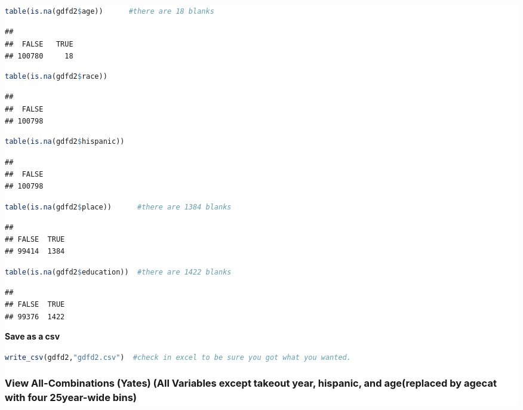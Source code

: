 ```r
table(is.na(gdfd2$age))      #there are 18 blanks
```

```
## 
##  FALSE   TRUE 
## 100780     18
```

```r
table(is.na(gdfd2$race))
```

```
## 
##  FALSE 
## 100798
```

```r
table(is.na(gdfd2$hispanic))
```

```
## 
##  FALSE 
## 100798
```

```r
table(is.na(gdfd2$place))      #there are 1384 blanks
```

```
## 
## FALSE  TRUE 
## 99414  1384
```

```r
table(is.na(gdfd2$education))  #there are 1422 blanks
```

```
## 
## FALSE  TRUE 
## 99376  1422
```



**Save as a csv**


```r
write_csv(gdfd2,"gdfd2.csv")  #check in excel to be sure you got what you wanted.
```



### View All-Combinations (Yates)  (All Variables except takeout year, hispanic, and age(replaced by agecat with four 25year-wide bins)
